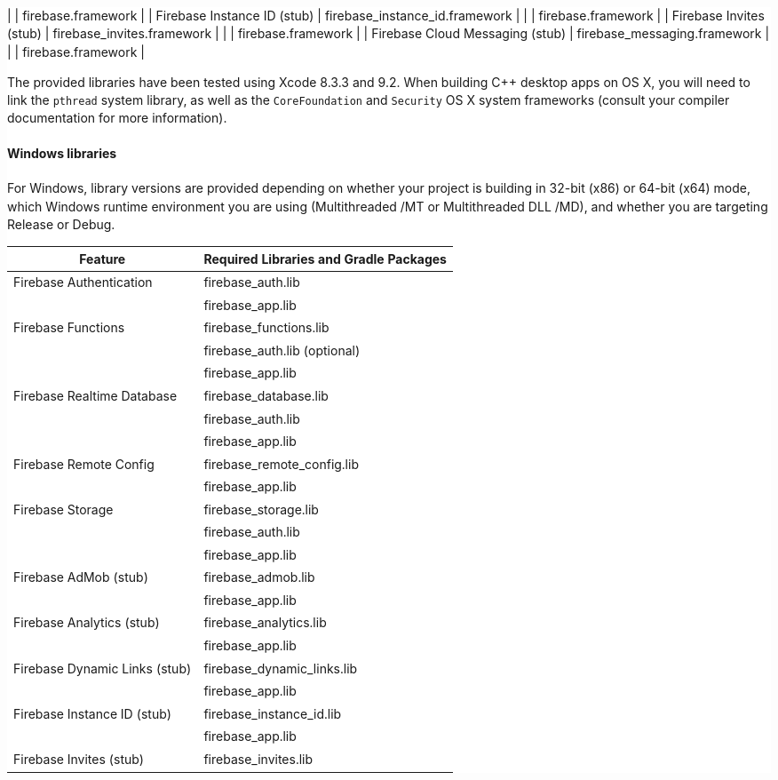 |                                 | firebase.framework                       |
| Firebase Instance ID (stub)     | firebase_instance_id.framework           |
|                                 | firebase.framework                       |
| Firebase Invites (stub)         | firebase_invites.framework               |
|                                 | firebase.framework                       |
| Firebase Cloud Messaging (stub) | firebase_messaging.framework             |
|                                 | firebase.framework                       |

The provided libraries have been tested using Xcode 8.3.3 and 9.2. When building
C++ desktop apps on OS X, you will need to link the `pthread` system library, as
well as the `CoreFoundation` and `Security` OS X system frameworks (consult your
compiler documentation for more information).

#### Windows libraries

For Windows, library versions are provided depending on whether your project is
building in 32-bit (x86) or 64-bit (x64) mode, which Windows runtime environment
you are using (Multithreaded /MT or Multithreaded DLL /MD), and whether you are
targeting Release or Debug.

| Feature                         | Required Libraries and Gradle Packages   |
|---------------------------------|------------------------------------------|
| Firebase Authentication         | firebase_auth.lib                        |
|                                 | firebase_app.lib                         |
| Firebase Functions              | firebase_functions.lib                   |
|                                 | firebase_auth.lib (optional)             |
|                                 | firebase_app.lib                         |
| Firebase Realtime Database      | firebase_database.lib                    |
|                                 | firebase_auth.lib                        |
|                                 | firebase_app.lib                         |
| Firebase Remote Config          | firebase_remote_config.lib               |
|                                 | firebase_app.lib                         |
| Firebase Storage                | firebase_storage.lib                     |
|                                 | firebase_auth.lib                        |
|                                 | firebase_app.lib                         |
| Firebase AdMob (stub)           | firebase_admob.lib                       |
|                                 | firebase_app.lib                         |
| Firebase Analytics (stub)       | firebase_analytics.lib                   |
|                                 | firebase_app.lib                         |
| Firebase Dynamic Links (stub)   | firebase_dynamic_links.lib               |
|                                 | firebase_app.lib                         |
| Firebase Instance ID (stub)     | firebase_instance_id.lib                 |
|                                 | firebase_app.lib                         |
| Firebase Invites (stub)         | firebase_invites.lib                     |